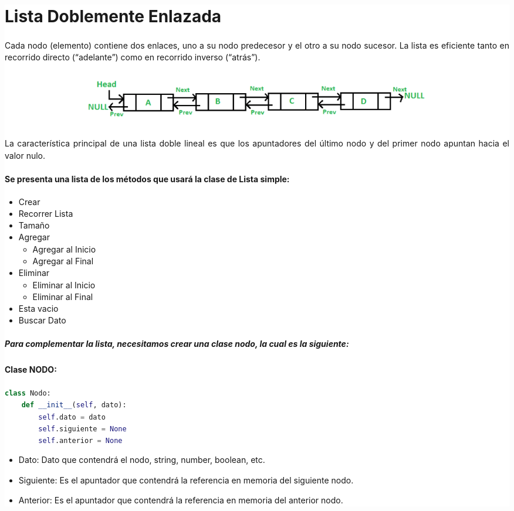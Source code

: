 <h1>Lista Doblemente Enlazada</h1>

<p align="justify">Cada nodo (elemento) contiene dos enlaces, uno a su nodo predecesor y el otro a su nodo sucesor. La lista es eficiente tanto en recorrido directo (“adelante”) como en recorrido inverso (“atrás”).</p>

<p align="center"> 
<img src="../img/listaenlazadadoble.png" alt="lista doble"/> 
</p>

<p align="justify">La característica principal de una lista doble lineal es que los apuntadores del último nodo y del primer nodo apuntan hacia el valor nulo.</p>

<h4>Se presenta una lista de los métodos que usará la clase de Lista simple:</h4>

<ul>
    <li>Crear</li>
    <li>Recorrer Lista</li>
    <li>Tamaño</li>
    <li>Agregar
        <ul>
            <li>Agregar al Inicio</li>
            <li>Agregar al Final</li>
        </ul>
    </li>
    <li>Eliminar
        <ul>
            <li>Eliminar al Inicio</li>
            <li>Eliminar al Final</li>
        </ul>
    </li>
    <li>Esta vacio</li>
    <li>Buscar Dato</li>
</ul>

<h5>Para complementar la lista, necesitamos crear una clase nodo, la cual es la siguiente:</h5>

<h4>Clase NODO:</h4>

```python
class Nodo: 
    def __init__(self, dato): 
        self.dato = dato 
        self.siguiente = None
        self.anterior = None
```

<ul>
    <li>
    <p align="justify">Dato: Dato que contendrá el nodo, string, number, boolean, etc.</p> 
    </li>
    <li><p align="justify">Siguiente: Es el apuntador que contendrá la referencia en memoria del siguiente nodo.</p></li>
    <li><p align="justify">Anterior: Es el apuntador que contendrá la referencia en memoria del anterior nodo.</p></li>
</ul>
